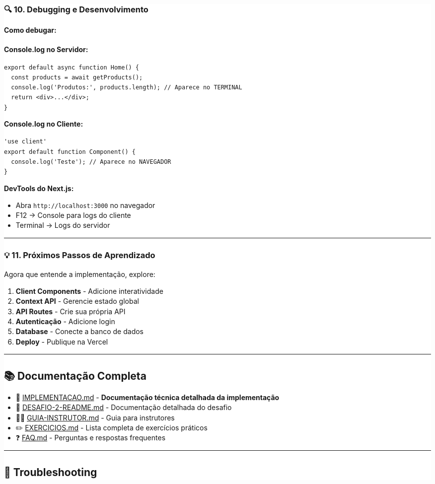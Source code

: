 
### 🔍 10. Debugging e Desenvolvimento

#### **Como debugar:**

**Console.log no Servidor:**
```tsx
export default async function Home() {
  const products = await getProducts();
  console.log('Produtos:', products.length); // Aparece no TERMINAL
  return <div>...</div>;
}
```

**Console.log no Cliente:**
```tsx
'use client'
export default function Component() {
  console.log('Teste'); // Aparece no NAVEGADOR
}
```

**DevTools do Next.js:**
- Abra `http://localhost:3000` no navegador
- F12 → Console para logs do cliente
- Terminal → Logs do servidor

---

### 💡 11. Próximos Passos de Aprendizado

Agora que entende a implementação, explore:

1. **Client Components** - Adicione interatividade
2. **Context API** - Gerencie estado global
3. **API Routes** - Crie sua própria API
4. **Autenticação** - Adicione login
5. **Database** - Conecte a banco de dados
6. **Deploy** - Publique na Vercel

---

## 📚 Documentação Completa

- 📖 [IMPLEMENTACAO.md](./IMPLEMENTACAO.md) - **Documentação técnica detalhada da implementação**
- 📖 [DESAFIO-2-README.md](./DESAFIO-2-README.md) - Documentação detalhada do desafio
- 👨‍🏫 [GUIA-INSTRUTOR.md](./GUIA-INSTRUTOR.md) - Guia para instrutores
- ✏️ [EXERCICIOS.md](./EXERCICIOS.md) - Lista completa de exercícios práticos
- ❓ [FAQ.md](./FAQ.md) - Perguntas e respostas frequentes

---

## 🐛 Troubleshooting
